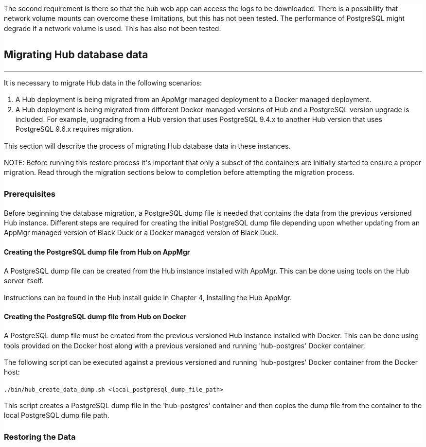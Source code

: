 The second requirement is there so that the hub web app can access the logs to be downloaded.
There is a possibility that network volume mounts can overcome these limitations, but this has not been tested.
The performance of PostgreSQL might degrade if a network volume is used. This has also not been tested.

## Migrating Hub database data

----

It is necessary to migrate Hub data in the following scenarios:

1. A Hub deployment is being migrated from an AppMgr managed deployment to a Docker managed deployment.
2. A Hub deployment is being migrated from different Docker managed versions of Hub and a PostgreSQL version upgrade is included.  For example, upgrading
from a Hub version that uses PostgreSQL 9.4.x to another Hub version that uses PostgreSQL 9.6.x requires migration.

This section will describe the process of migrating Hub database data in these instances.

NOTE: Before running this restore process it's important that only a subset of the containers are initially started to ensure a proper migration.
Read through the migration sections below to completion before attempting the migration process.

### Prerequisites

Before beginning the database migration, a PostgreSQL dump file is needed that contains the data from the previous versioned Hub instance.  Different steps are required for creating the initial PostgreSQL dump file depending upon whether updating from an AppMgr managed version of Black Duck or a Docker managed version of Black Duck.

#### Creating the PostgreSQL dump file from Hub on AppMgr

A PostgreSQL dump file can be created from the Hub instance installed with AppMgr.   This can be done using tools on the Hub server itself.

Instructions can be found in the Hub install guide in Chapter 4, Installing the Hub AppMgr.

#### Creating the PostgreSQL dump file from Hub on Docker

A PostgreSQL dump file must be created from the previous versioned Hub instance installed with Docker.  This can be done using tools provided on the Docker host
along with a previous versioned and running 'hub-postgres' Docker container.

The following script can be executed against a previous versioned and running 'hub-postgres' Docker container from the Docker host:

```
./bin/hub_create_data_dump.sh <local_postgresql_dump_file_path>
```

This script creates a PostgreSQL dump file in the 'hub-postgres' container and then copies the dump file from the container to the local PostgreSQL dump file path.

### Restoring the Data
